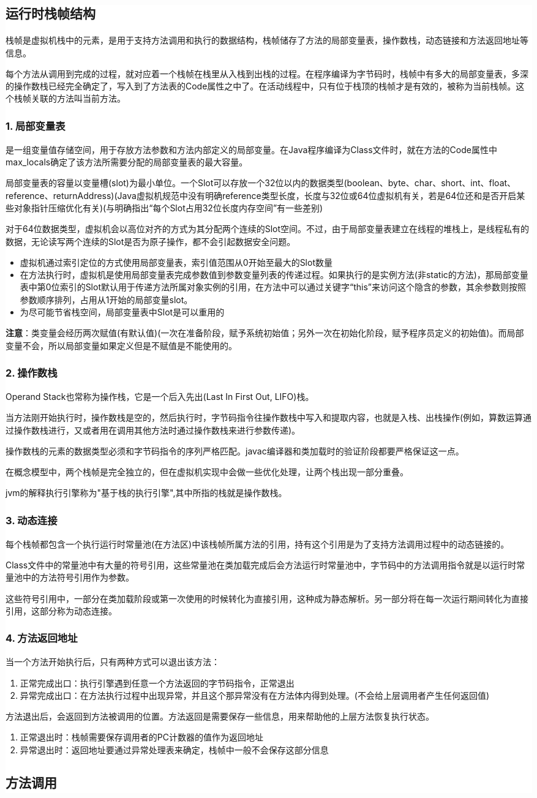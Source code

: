 ## 运行时栈帧结构

栈帧是虚拟机栈中的元素，是用于支持方法调用和执行的数据结构，栈帧储存了方法的局部变量表，操作数栈，动态链接和方法返回地址等信息。

每个方法从调用到完成的过程，就对应着一个栈帧在栈里从入栈到出栈的过程。在程序编译为字节码时，栈帧中有多大的局部变量表，多深的操作数栈已经完全确定了，写入到了方法表的Code属性之中了。在活动线程中，只有位于栈顶的栈帧才是有效的，被称为当前栈帧。这个栈帧关联的方法叫当前方法。

### 1. 局部变量表

是一组变量值存储空间，用于存放方法参数和方法内部定义的局部变量。在Java程序编译为Class文件时，就在方法的Code属性中max_locals确定了该方法所需要分配的局部变量表的最大容量。

局部变量表的容量以变量槽(slot)为最小单位。一个Slot可以存放一个32位以内的数据类型(boolean、byte、char、short、int、float、reference、returnAddress)(Java虚拟机规范中没有明确reference类型长度，长度与32位或64位虚拟机有关，若是64位还和是否开启某些对象指针压缩优化有关)(与明确指出“每个Slot占用32位长度内存空间”有一些差别)

对于64位数据类型，虚拟机会以高位对齐的方式为其分配两个连续的Slot空间。不过，由于局部变量表建立在线程的堆栈上，是线程私有的数据，无论读写两个连续的Slot是否为原子操作，都不会引起数据安全问题。

- 虚拟机通过索引定位的方式使用局部变量表，索引值范围从0开始至最大的Slot数量
- 在方法执行时，虚拟机是使用局部变量表完成参数值到参数变量列表的传递过程。如果执行的是实例方法(非static的方法)，那局部变量表中第0位索引的Slot默认用于传递方法所属对象实例的引用，在方法中可以通过关键字“this”来访问这个隐含的参数，其余参数则按照参数顺序排列，占用从1开始的局部变量slot。
- 为尽可能节省栈空间，局部变量表中Slot是可以重用的

**注意**：类变量会经历两次赋值(有默认值)(一次在准备阶段，赋予系统初始值；另外一次在初始化阶段，赋予程序员定义的初始值)。而局部变量不会，所以局部变量如果定义但是不赋值是不能使用的。

### 2. 操作数栈

Operand Stack也常称为操作栈，它是一个后入先出(Last In First Out, LIFO)栈。

当方法刚开始执行时，操作数栈是空的，然后执行时，字节码指令往操作数栈中写入和提取内容，也就是入栈、出栈操作(例如，算数运算通过操作数栈进行，又或者用在调用其他方法时通过操作数栈来进行参数传递)。

操作数栈的元素的数据类型必须和字节码指令的序列严格匹配。javac编译器和类加载时的验证阶段都要严格保证这一点。

在概念模型中，两个栈帧是完全独立的，但在虚拟机实现中会做一些优化处理，让两个栈出现一部分重叠。

jvm的解释执行引擎称为"基于栈的执行引擎",其中所指的栈就是操作数栈。

### 3. 动态连接

每个栈帧都包含一个执行运行时常量池(在方法区)中该栈帧所属方法的引用，持有这个引用是为了支持方法调用过程中的动态链接的。

Class文件中的常量池中有大量的符号引用，这些常量池在类加载完成后会方法运行时常量池中，字节码中的方法调用指令就是以运行时常量池中的方法符号引用作为参数。

这些符号引用中，一部分在类加载阶段或第一次使用的时候转化为直接引用，这种成为静态解析。另一部分将在每一次运行期间转化为直接引用，这部分称为动态连接。

### 4. 方法返回地址

当一个方法开始执行后，只有两种方式可以退出该方法：
1. 正常完成出口：执行引擎遇到任意一个方法返回的字节码指令，正常退出
2. 异常完成出口：在方法执行过程中出现异常，并且这个那异常没有在方法体内得到处理。(不会给上层调用者产生任何返回值)

方法退出后，会返回到方法被调用的位置。方法返回是需要保存一些信息，用来帮助他的上层方法恢复执行状态。
1. 正常退出时：栈帧需要保存调用者的PC计数器的值作为返回地址
2. 异常退出时：返回地址要通过异常处理表来确定，栈帧中一般不会保存这部分信息

## 方法调用
